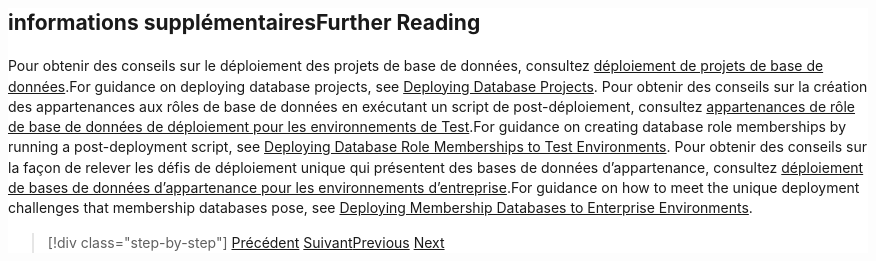 ## <a name="further-reading"></a><span data-ttu-id="4b27b-260">informations supplémentaires</span><span class="sxs-lookup"><span data-stu-id="4b27b-260">Further Reading</span></span>

<span data-ttu-id="4b27b-261">Pour obtenir des conseils sur le déploiement des projets de base de données, consultez [déploiement de projets de base de données](../web-deployment-in-the-enterprise/deploying-database-projects.md).</span><span class="sxs-lookup"><span data-stu-id="4b27b-261">For guidance on deploying database projects, see [Deploying Database Projects](../web-deployment-in-the-enterprise/deploying-database-projects.md).</span></span> <span data-ttu-id="4b27b-262">Pour obtenir des conseils sur la création des appartenances aux rôles de base de données en exécutant un script de post-déploiement, consultez [appartenances de rôle de base de données de déploiement pour les environnements de Test](../advanced-enterprise-web-deployment/deploying-database-role-memberships-to-test-environments.md).</span><span class="sxs-lookup"><span data-stu-id="4b27b-262">For guidance on creating database role memberships by running a post-deployment script, see [Deploying Database Role Memberships to Test Environments](../advanced-enterprise-web-deployment/deploying-database-role-memberships-to-test-environments.md).</span></span> <span data-ttu-id="4b27b-263">Pour obtenir des conseils sur la façon de relever les défis de déploiement unique qui présentent des bases de données d’appartenance, consultez [déploiement de bases de données d’appartenance pour les environnements d’entreprise](../advanced-enterprise-web-deployment/deploying-membership-databases-to-enterprise-environments.md).</span><span class="sxs-lookup"><span data-stu-id="4b27b-263">For guidance on how to meet the unique deployment challenges that membership databases pose, see [Deploying Membership Databases to Enterprise Environments](../advanced-enterprise-web-deployment/deploying-membership-databases-to-enterprise-environments.md).</span></span>

> [!div class="step-by-step"]
> <span data-ttu-id="4b27b-264">[Précédent](configuring-a-web-server-for-web-deploy-publishing-offline-deployment.md)
> [Suivant](creating-a-server-farm-with-the-web-farm-framework.md)</span><span class="sxs-lookup"><span data-stu-id="4b27b-264">[Previous](configuring-a-web-server-for-web-deploy-publishing-offline-deployment.md)
[Next](creating-a-server-farm-with-the-web-farm-framework.md)</span></span>
